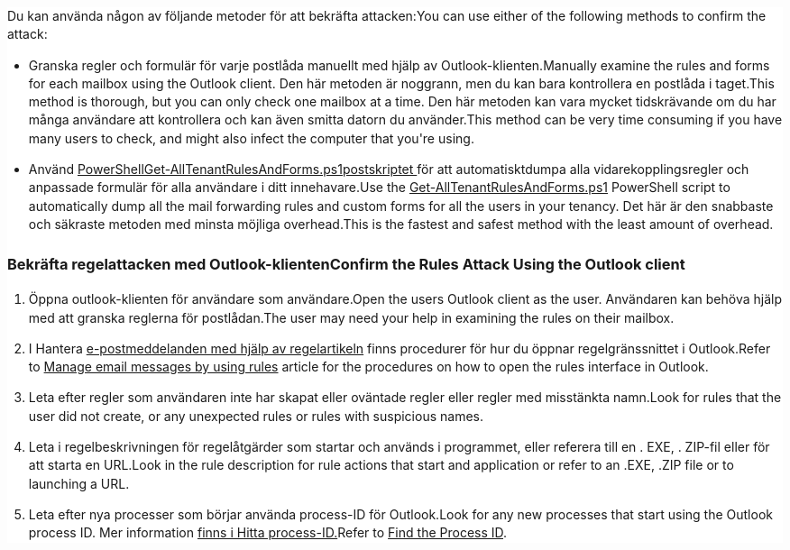 <span data-ttu-id="cd993-153">Du kan använda någon av följande metoder för att bekräfta attacken:</span><span class="sxs-lookup"><span data-stu-id="cd993-153">You can use either of the following methods to confirm the attack:</span></span>

- <span data-ttu-id="cd993-154">Granska regler och formulär för varje postlåda manuellt med hjälp av Outlook-klienten.</span><span class="sxs-lookup"><span data-stu-id="cd993-154">Manually examine the rules and forms for each mailbox using the Outlook client.</span></span> <span data-ttu-id="cd993-155">Den här metoden är noggrann, men du kan bara kontrollera en postlåda i taget.</span><span class="sxs-lookup"><span data-stu-id="cd993-155">This method is thorough, but you can only check one mailbox at a time.</span></span> <span data-ttu-id="cd993-156">Den här metoden kan vara mycket tidskrävande om du har många användare att kontrollera och kan även smitta datorn du använder.</span><span class="sxs-lookup"><span data-stu-id="cd993-156">This method can be very time consuming if you have many users to check, and might also infect the computer that you're using.</span></span>

- <span data-ttu-id="cd993-157">Använd [ PowerShellGet-AllTenantRulesAndForms.ps1postskriptet ](https://github.com/OfficeDev/O365-InvestigationTooling/blob/master/Get-AllTenantRulesAndForms.ps1) för att automatisktdumpa alla vidarekopplingsregler och anpassade formulär för alla användare i ditt innehavare.</span><span class="sxs-lookup"><span data-stu-id="cd993-157">Use the [Get-AllTenantRulesAndForms.ps1](https://github.com/OfficeDev/O365-InvestigationTooling/blob/master/Get-AllTenantRulesAndForms.ps1) PowerShell script to automatically dump all the mail forwarding rules and custom forms for all the users in your tenancy.</span></span> <span data-ttu-id="cd993-158">Det här är den snabbaste och säkraste metoden med minsta möjliga overhead.</span><span class="sxs-lookup"><span data-stu-id="cd993-158">This is the fastest and safest method with the least amount of overhead.</span></span>

### <a name="confirm-the-rules-attack-using-the-outlook-client"></a><span data-ttu-id="cd993-159">Bekräfta regelattacken med Outlook-klienten</span><span class="sxs-lookup"><span data-stu-id="cd993-159">Confirm the Rules Attack Using the Outlook client</span></span>

1. <span data-ttu-id="cd993-160">Öppna outlook-klienten för användare som användare.</span><span class="sxs-lookup"><span data-stu-id="cd993-160">Open the users Outlook client as the user.</span></span> <span data-ttu-id="cd993-161">Användaren kan behöva hjälp med att granska reglerna för postlådan.</span><span class="sxs-lookup"><span data-stu-id="cd993-161">The user may need your help in examining the rules on their mailbox.</span></span>

2. <span data-ttu-id="cd993-162">I Hantera [e-postmeddelanden med hjälp av regelartikeln](https://support.microsoft.com/office/c24f5dea-9465-4df4-ad17-a50704d66c59) finns procedurer för hur du öppnar regelgränssnittet i Outlook.</span><span class="sxs-lookup"><span data-stu-id="cd993-162">Refer to [Manage email messages by using rules](https://support.microsoft.com/office/c24f5dea-9465-4df4-ad17-a50704d66c59) article for the procedures on how to open the rules interface in Outlook.</span></span>

3. <span data-ttu-id="cd993-163">Leta efter regler som användaren inte har skapat eller oväntade regler eller regler med misstänkta namn.</span><span class="sxs-lookup"><span data-stu-id="cd993-163">Look for rules that the user did not create, or any unexpected rules or rules with suspicious names.</span></span>

4. <span data-ttu-id="cd993-164">Leta i regelbeskrivningen för regelåtgärder som startar och används i programmet, eller referera till en . EXE, . ZIP-fil eller för att starta en URL.</span><span class="sxs-lookup"><span data-stu-id="cd993-164">Look in the rule description for rule actions that start and application or refer to an .EXE, .ZIP file or to launching a URL.</span></span>

5. <span data-ttu-id="cd993-165">Leta efter nya processer som börjar använda process-ID för Outlook.</span><span class="sxs-lookup"><span data-stu-id="cd993-165">Look for any new processes that start using the Outlook process ID.</span></span> <span data-ttu-id="cd993-166">Mer information [finns i Hitta process-ID.](/windows-hardware/drivers/debugger/finding-the-process-id)</span><span class="sxs-lookup"><span data-stu-id="cd993-166">Refer to [Find the Process ID](/windows-hardware/drivers/debugger/finding-the-process-id).</span></span>
